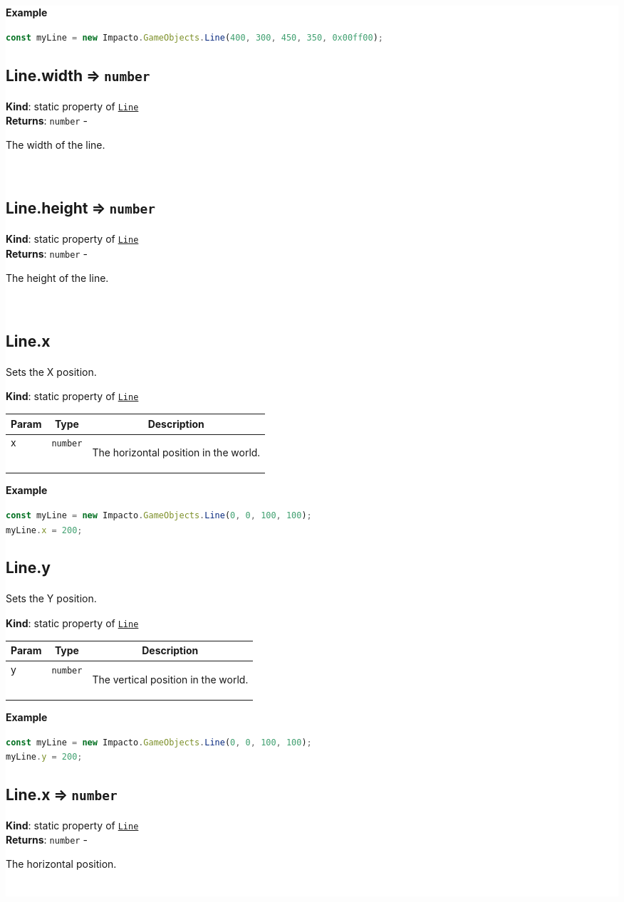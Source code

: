 **Example**  
```js
const myLine = new Impacto.GameObjects.Line(400, 300, 450, 350, 0x00ff00);
```
<a name="Line.width"></a>

## Line.width ⇒ <code>number</code>
**Kind**: static property of [<code>Line</code>](#Line)  
**Returns**: <code>number</code> - <p>The width of the line.</p>  
<a name="Line.height"></a>

## Line.height ⇒ <code>number</code>
**Kind**: static property of [<code>Line</code>](#Line)  
**Returns**: <code>number</code> - <p>The height of the line.</p>  
<a name="Line.x"></a>

## Line.x
<p>Sets the X position.</p>

**Kind**: static property of [<code>Line</code>](#Line)  

| Param | Type | Description |
| --- | --- | --- |
| x | <code>number</code> | <p>The horizontal position in the world.</p> |

**Example**  
```js
const myLine = new Impacto.GameObjects.Line(0, 0, 100, 100);
myLine.x = 200;
```
<a name="Line.y"></a>

## Line.y
<p>Sets the Y position.</p>

**Kind**: static property of [<code>Line</code>](#Line)  

| Param | Type | Description |
| --- | --- | --- |
| y | <code>number</code> | <p>The vertical position in the world.</p> |

**Example**  
```js
const myLine = new Impacto.GameObjects.Line(0, 0, 100, 100);
myLine.y = 200;
```
<a name="Line.x"></a>

## Line.x ⇒ <code>number</code>
**Kind**: static property of [<code>Line</code>](#Line)  
**Returns**: <code>number</code> - <p>The horizontal position.</p>  
<a name="Line.y"></a>
